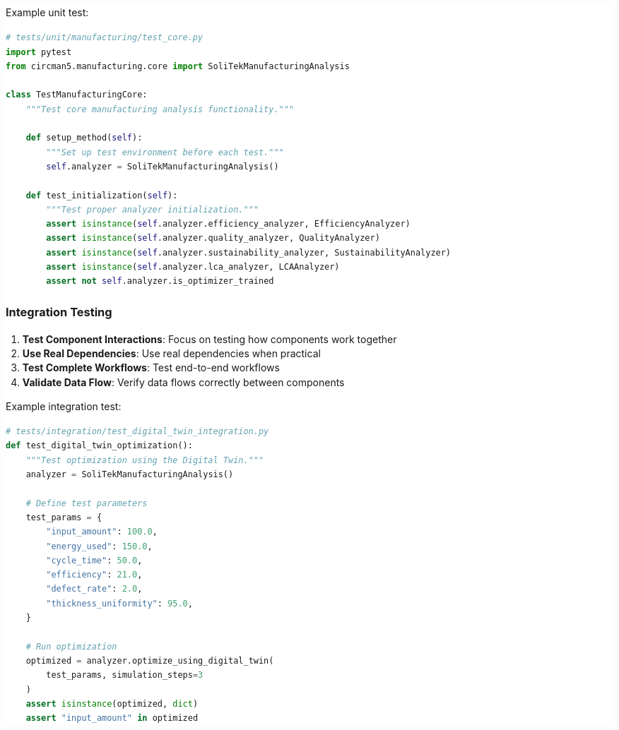 Example unit test:

```python
# tests/unit/manufacturing/test_core.py
import pytest
from circman5.manufacturing.core import SoliTekManufacturingAnalysis

class TestManufacturingCore:
    """Test core manufacturing analysis functionality."""

    def setup_method(self):
        """Set up test environment before each test."""
        self.analyzer = SoliTekManufacturingAnalysis()

    def test_initialization(self):
        """Test proper analyzer initialization."""
        assert isinstance(self.analyzer.efficiency_analyzer, EfficiencyAnalyzer)
        assert isinstance(self.analyzer.quality_analyzer, QualityAnalyzer)
        assert isinstance(self.analyzer.sustainability_analyzer, SustainabilityAnalyzer)
        assert isinstance(self.analyzer.lca_analyzer, LCAAnalyzer)
        assert not self.analyzer.is_optimizer_trained
```

### Integration Testing

1. **Test Component Interactions**: Focus on testing how components work together
2. **Use Real Dependencies**: Use real dependencies when practical
3. **Test Complete Workflows**: Test end-to-end workflows
4. **Validate Data Flow**: Verify data flows correctly between components

Example integration test:

```python
# tests/integration/test_digital_twin_integration.py
def test_digital_twin_optimization():
    """Test optimization using the Digital Twin."""
    analyzer = SoliTekManufacturingAnalysis()

    # Define test parameters
    test_params = {
        "input_amount": 100.0,
        "energy_used": 150.0,
        "cycle_time": 50.0,
        "efficiency": 21.0,
        "defect_rate": 2.0,
        "thickness_uniformity": 95.0,
    }

    # Run optimization
    optimized = analyzer.optimize_using_digital_twin(
        test_params, simulation_steps=3
    )
    assert isinstance(optimized, dict)
    assert "input_amount" in optimized
```
